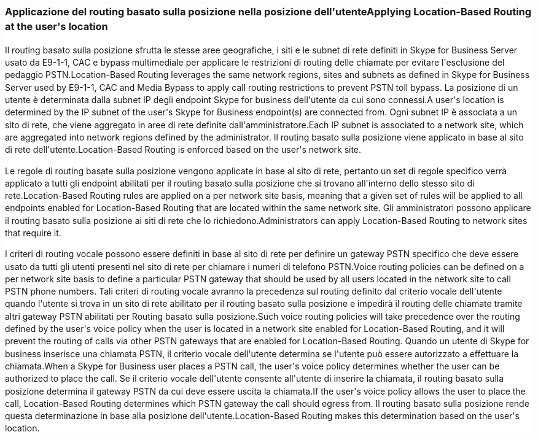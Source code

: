 ### <a name="applying-location-based-routing-at-the-users-location"></a><span data-ttu-id="cadd5-118">Applicazione del routing basato sulla posizione nella posizione dell'utente</span><span class="sxs-lookup"><span data-stu-id="cadd5-118">Applying Location-Based Routing at the user's location</span></span>

<span data-ttu-id="cadd5-119">Il routing basato sulla posizione sfrutta le stesse aree geografiche, i siti e le subnet di rete definiti in Skype for Business Server usato da E9-1-1, CAC e bypass multimediale per applicare le restrizioni di routing delle chiamate per evitare l'esclusione del pedaggio PSTN.</span><span class="sxs-lookup"><span data-stu-id="cadd5-119">Location-Based Routing leverages the same network regions, sites and subnets as defined in Skype for Business Server used by E9-1-1, CAC and Media Bypass to apply call routing restrictions to prevent PSTN toll bypass.</span></span> <span data-ttu-id="cadd5-120">La posizione di un utente è determinata dalla subnet IP degli endpoint Skype for business dell'utente da cui sono connessi.</span><span class="sxs-lookup"><span data-stu-id="cadd5-120">A user's location is determined by the IP subnet of the user's Skype for Business endpoint(s) are connected from.</span></span> <span data-ttu-id="cadd5-121">Ogni subnet IP è associata a un sito di rete, che viene aggregato in aree di rete definite dall'amministratore.</span><span class="sxs-lookup"><span data-stu-id="cadd5-121">Each IP subnet is associated to a network site, which are aggregated into network regions defined by the administrator.</span></span> <span data-ttu-id="cadd5-122">Il routing basato sulla posizione viene applicato in base al sito di rete dell'utente.</span><span class="sxs-lookup"><span data-stu-id="cadd5-122">Location-Based Routing is enforced based on the user's network site.</span></span>

<span data-ttu-id="cadd5-123">Le regole di routing basate sulla posizione vengono applicate in base al sito di rete, pertanto un set di regole specifico verrà applicato a tutti gli endpoint abilitati per il routing basato sulla posizione che si trovano all'interno dello stesso sito di rete.</span><span class="sxs-lookup"><span data-stu-id="cadd5-123">Location-Based Routing rules are applied on a per network site basis, meaning that a given set of rules will be applied to all endpoints enabled for Location-Based Routing that are located within the same network site.</span></span> <span data-ttu-id="cadd5-124">Gli amministratori possono applicare il routing basato sulla posizione ai siti di rete che lo richiedono.</span><span class="sxs-lookup"><span data-stu-id="cadd5-124">Administrators can apply Location-Based Routing to network sites that require it.</span></span>

<span data-ttu-id="cadd5-125">I criteri di routing vocale possono essere definiti in base al sito di rete per definire un gateway PSTN specifico che deve essere usato da tutti gli utenti presenti nel sito di rete per chiamare i numeri di telefono PSTN.</span><span class="sxs-lookup"><span data-stu-id="cadd5-125">Voice routing policies can be defined on a per network site basis to define a particular PSTN gateway that should be used by all users located in the network site to call PSTN phone numbers.</span></span> <span data-ttu-id="cadd5-126">Tali criteri di routing vocale avranno la precedenza sul routing definito dal criterio vocale dell'utente quando l'utente si trova in un sito di rete abilitato per il routing basato sulla posizione e impedirà il routing delle chiamate tramite altri gateway PSTN abilitati per Routing basato sulla posizione.</span><span class="sxs-lookup"><span data-stu-id="cadd5-126">Such voice routing policies will take precedence over the routing defined by the user's voice policy when the user is located in a network site enabled for Location-Based Routing, and it will prevent the routing of calls via other PSTN gateways that are enabled for Location-Based Routing.</span></span> <span data-ttu-id="cadd5-127">Quando un utente di Skype for business inserisce una chiamata PSTN, il criterio vocale dell'utente determina se l'utente può essere autorizzato a effettuare la chiamata.</span><span class="sxs-lookup"><span data-stu-id="cadd5-127">When a Skype for Business user places a PSTN call, the user's voice policy determines whether the user can be authorized to place the call.</span></span> <span data-ttu-id="cadd5-128">Se il criterio vocale dell'utente consente all'utente di inserire la chiamata, il routing basato sulla posizione determina il gateway PSTN da cui deve essere uscita la chiamata.</span><span class="sxs-lookup"><span data-stu-id="cadd5-128">If the user's voice policy allows the user to place the call, Location-Based Routing determines which PSTN gateway the call should egress from.</span></span> <span data-ttu-id="cadd5-129">Il routing basato sulla posizione rende questa determinazione in base alla posizione dell'utente.</span><span class="sxs-lookup"><span data-stu-id="cadd5-129">Location-Based Routing makes this determination based on the user's location.</span></span>
